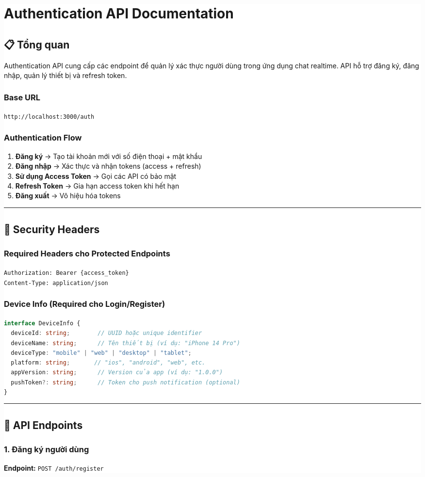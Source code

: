 # Authentication API Documentation

## 📋 **Tổng quan**

Authentication API cung cấp các endpoint để quản lý xác thực người dùng trong ứng dụng chat realtime. API hỗ trợ đăng ký, đăng nhập, quản lý thiết bị và refresh token.

### **Base URL**
```
http://localhost:3000/auth
```

### **Authentication Flow**
1. **Đăng ký** → Tạo tài khoản mới với số điện thoại + mật khẩu
2. **Đăng nhập** → Xác thực và nhận tokens (access + refresh)
3. **Sử dụng Access Token** → Gọi các API có bảo mật
4. **Refresh Token** → Gia hạn access token khi hết hạn
5. **Đăng xuất** → Vô hiệu hóa tokens

---

## 🔐 **Security Headers**

### **Required Headers cho Protected Endpoints**
```http
Authorization: Bearer {access_token}
Content-Type: application/json
```

### **Device Info (Required cho Login/Register)**
```typescript
interface DeviceInfo {
  deviceId: string;        // UUID hoặc unique identifier
  deviceName: string;      // Tên thiết bị (ví dụ: "iPhone 14 Pro")
  deviceType: "mobile" | "web" | "desktop" | "tablet";
  platform: string;       // "ios", "android", "web", etc.
  appVersion: string;      // Version của app (ví dụ: "1.0.0")
  pushToken?: string;      // Token cho push notification (optional)
}
```

---

## 📱 **API Endpoints**

### **1. Đăng ký người dùng**

**Endpoint:** `POST /auth/register`
